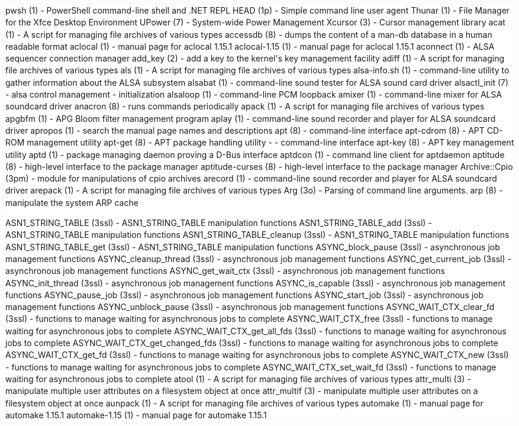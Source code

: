 pwsh (1)             - PowerShell command-line shell and .NET REPL
HEAD (1p)            - Simple command line user agent
Thunar (1)           - File Manager for the Xfce Desktop Environment
UPower (7)           - System-wide Power Management
Xcursor (3)          - Cursor management library
acat (1)             - A script for managing file archives of various types
accessdb (8)         - dumps the content of a man-db database in a human readable format
aclocal (1)          - manual page for aclocal 1.15.1
aclocal-1.15 (1)     - manual page for aclocal 1.15.1
aconnect (1)         - ALSA sequencer connection manager
add_key (2)          - add a key to the kernel's key management facility
adiff (1)            - A script for managing file archives of various types
als (1)              - A script for managing file archives of various types
alsa-info.sh (1)     - command-line utility to gather information about the ALSA subsystem
alsabat (1)          - command-line sound tester for ALSA sound card driver
alsactl_init (7)     - alsa control management - initialization
alsaloop (1)         - command-line PCM loopback
amixer (1)           - command-line mixer for ALSA soundcard driver
anacron (8)          - runs commands periodically
apack (1)            - A script for managing file archives of various types
apgbfm (1)           - APG Bloom filter management program
aplay (1)            - command-line sound recorder and player for ALSA soundcard driver
apropos (1)          - search the manual page names and descriptions
apt (8)              - command-line interface
apt-cdrom (8)        - APT CD-ROM management utility
apt-get (8)          - APT package handling utility - - command-line interface
apt-key (8)          - APT key management utility
aptd (1)             - package managing daemon proving a D-Bus interface
aptdcon (1)          - command line client for aptdaemon
aptitude (8)         - high-level interface to the package manager
aptitude-curses (8)  - high-level interface to the package manager
Archive::Cpio (3pm)  - module for manipulations of cpio archives
arecord (1)          - command-line sound recorder and player for ALSA soundcard driver
arepack (1)          - A script for managing file archives of various types
Arg (3o)             - Parsing of command line arguments.
arp (8)              - manipulate the system ARP cache

ASN1_STRING_TABLE (3ssl) - ASN1_STRING_TABLE manipulation functions
ASN1_STRING_TABLE_add (3ssl) - ASN1_STRING_TABLE manipulation functions
ASN1_STRING_TABLE_cleanup (3ssl) - ASN1_STRING_TABLE manipulation functions
ASN1_STRING_TABLE_get (3ssl) - ASN1_STRING_TABLE manipulation functions
ASYNC_block_pause (3ssl) - asynchronous job management functions
ASYNC_cleanup_thread (3ssl) - asynchronous job management functions
ASYNC_get_current_job (3ssl) - asynchronous job management functions
ASYNC_get_wait_ctx (3ssl) - asynchronous job management functions
ASYNC_init_thread (3ssl) - asynchronous job management functions
ASYNC_is_capable (3ssl) - asynchronous job management functions
ASYNC_pause_job (3ssl) - asynchronous job management functions
ASYNC_start_job (3ssl) - asynchronous job management functions
ASYNC_unblock_pause (3ssl) - asynchronous job management functions
ASYNC_WAIT_CTX_clear_fd (3ssl) - functions to manage waiting for asynchronous jobs to complete
ASYNC_WAIT_CTX_free (3ssl) - functions to manage waiting for asynchronous jobs to complete
ASYNC_WAIT_CTX_get_all_fds (3ssl) - functions to manage waiting for asynchronous jobs to complete
ASYNC_WAIT_CTX_get_changed_fds (3ssl) - functions to manage waiting for asynchronous jobs to complete
ASYNC_WAIT_CTX_get_fd (3ssl) - functions to manage waiting for asynchronous jobs to complete
ASYNC_WAIT_CTX_new (3ssl) - functions to manage waiting for asynchronous jobs to complete
ASYNC_WAIT_CTX_set_wait_fd (3ssl) - functions to manage waiting for asynchronous jobs to complete
atool (1)            - A script for managing file archives of various types
attr_multi (3)       - manipulate multiple user attributes on a filesystem object at once
attr_multif (3)      - manipulate multiple user attributes on a filesystem object at once
aunpack (1)          - A script for managing file archives of various types
automake (1)         - manual page for automake 1.15.1
automake-1.15 (1)    - manual page for automake 1.15.1